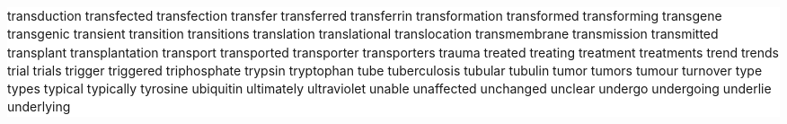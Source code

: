 transduction
transfected
transfection
transfer
transferred
transferrin
transformation
transformed
transforming
transgene
transgenic
transient
transition
transitions
translation
translational
translocation
transmembrane
transmission
transmitted
transplant
transplantation
transport
transported
transporter
transporters
trauma
treated
treating
treatment
treatments
trend
trends
trial
trials
trigger
triggered
triphosphate
trypsin
tryptophan
tube
tuberculosis
tubular
tubulin
tumor
tumors
tumour
turnover
type
types
typical
typically
tyrosine
ubiquitin
ultimately
ultraviolet
unable
unaffected
unchanged
unclear
undergo
undergoing
underlie
underlying